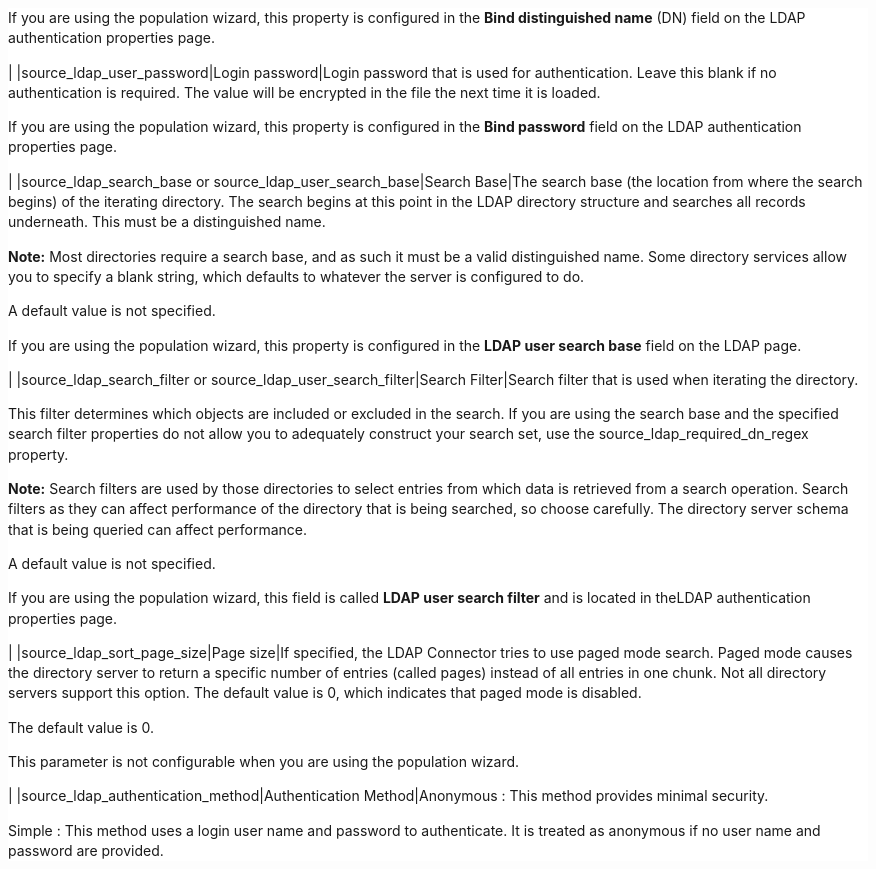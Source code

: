 If you are using the population wizard, this property is configured in the **Bind distinguished name** \(DN\) field on the LDAP authentication properties page.

|
|source\_ldap\_user\_password|Login password|Login password that is used for authentication. Leave this blank if no authentication is required. The value will be encrypted in the file the next time it is loaded.

If you are using the population wizard, this property is configured in the **Bind password** field on the LDAP authentication properties page.

|
|source\_ldap\_search\_base or source\_ldap\_user\_search\_base|Search Base|The search base \(the location from where the search begins\) of the iterating directory. The search begins at this point in the LDAP directory structure and searches all records underneath. This must be a distinguished name.

**Note:** Most directories require a search base, and as such it must be a valid distinguished name. Some directory services allow you to specify a blank string, which defaults to whatever the server is configured to do.

A default value is not specified.

If you are using the population wizard, this property is configured in the **LDAP user search base** field on the LDAP page.

|
|source\_ldap\_search\_filter or source\_ldap\_user\_search\_filter|Search Filter|Search filter that is used when iterating the directory.

This filter determines which objects are included or excluded in the search. If you are using the search base and the specified search filter properties do not allow you to adequately construct your search set, use the source\_ldap\_required\_dn\_regex property.

**Note:** Search filters are used by those directories to select entries from which data is retrieved from a search operation. Search filters as they can affect performance of the directory that is being searched, so choose carefully. The directory server schema that is being queried can affect performance.

A default value is not specified.

If you are using the population wizard, this field is called **LDAP user search filter** and is located in theLDAP authentication properties page.

|
|source\_ldap\_sort\_page\_size|Page size|If specified, the LDAP Connector tries to use paged mode search. Paged mode causes the directory server to return a specific number of entries \(called pages\) instead of all entries in one chunk. Not all directory servers support this option. The default value is 0, which indicates that paged mode is disabled.

The default value is 0.

This parameter is not configurable when you are using the population wizard.

|
|source\_ldap\_authentication\_method|Authentication Method|Anonymous
:   This method provides minimal security.

Simple
:   This method uses a login user name and password to authenticate. It is treated as anonymous if no user name and password are provided.
